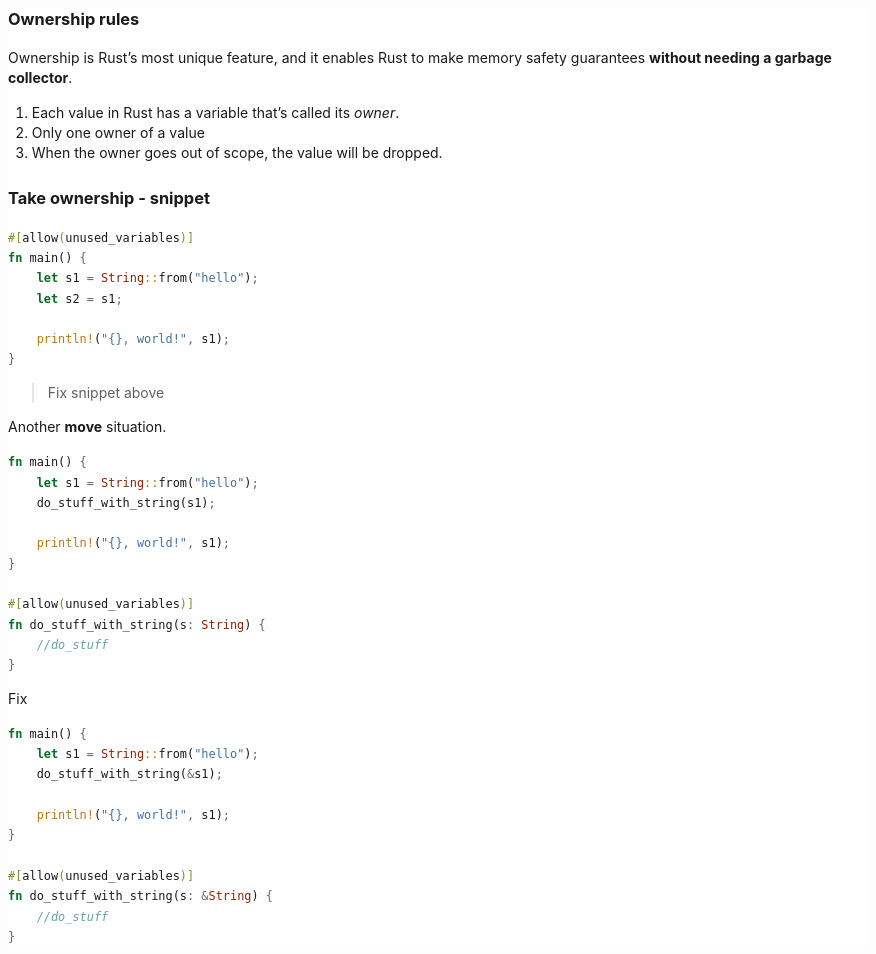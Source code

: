### Ownership rules

Ownership is Rust’s most unique feature, and it enables Rust to <span class="highlight-yellow">make memory safety guarantees
 <b>without needing a garbage collector</b></span>.
1. Each value in Rust has a variable that’s called its _owner_.
2. Only one owner of a value
3. When the owner goes out of scope, the value will be dropped.

### Take ownership - snippet

```rust
#[allow(unused_variables)]
fn main() {
    let s1 = String::from("hello");
    let s2 = s1;

    println!("{}, world!", s1);
}
```

> Fix snippet above

Another **move** situation.

```rust
fn main() {
    let s1 = String::from("hello");
    do_stuff_with_string(s1);

    println!("{}, world!", s1);
}

#[allow(unused_variables)]
fn do_stuff_with_string(s: String) {
    //do_stuff
}
```

Fix

```rust
fn main() {
    let s1 = String::from("hello");
    do_stuff_with_string(&s1);

    println!("{}, world!", s1);
}

#[allow(unused_variables)]
fn do_stuff_with_string(s: &String) {
    //do_stuff
}
```
